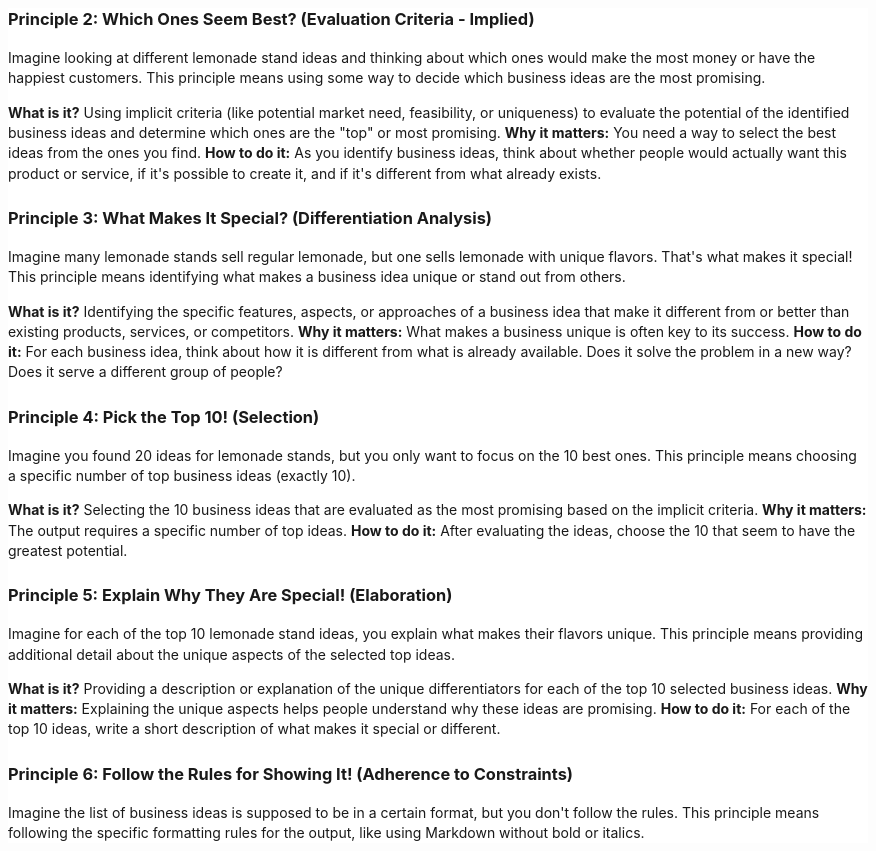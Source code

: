 ### Principle 2: Which Ones Seem Best? (Evaluation Criteria - Implied)
Imagine looking at different lemonade stand ideas and thinking about which ones would make the most money or have the happiest customers. This principle means using some way to decide which business ideas are the most promising.

**What is it?** Using implicit criteria (like potential market need, feasibility, or uniqueness) to evaluate the potential of the identified business ideas and determine which ones are the "top" or most promising.
**Why it matters:** You need a way to select the best ideas from the ones you find.
**How to do it:** As you identify business ideas, think about whether people would actually want this product or service, if it's possible to create it, and if it's different from what already exists.

### Principle 3: What Makes It Special? (Differentiation Analysis)
Imagine many lemonade stands sell regular lemonade, but one sells lemonade with unique flavors. That's what makes it special! This principle means identifying what makes a business idea unique or stand out from others.

**What is it?** Identifying the specific features, aspects, or approaches of a business idea that make it different from or better than existing products, services, or competitors.
**Why it matters:** What makes a business unique is often key to its success.
**How to do it:** For each business idea, think about how it is different from what is already available. Does it solve the problem in a new way? Does it serve a different group of people?

### Principle 4: Pick the Top 10! (Selection)
Imagine you found 20 ideas for lemonade stands, but you only want to focus on the 10 best ones. This principle means choosing a specific number of top business ideas (exactly 10).

**What is it?** Selecting the 10 business ideas that are evaluated as the most promising based on the implicit criteria.
**Why it matters:** The output requires a specific number of top ideas.
**How to do it:** After evaluating the ideas, choose the 10 that seem to have the greatest potential.

### Principle 5: Explain Why They Are Special! (Elaboration)
Imagine for each of the top 10 lemonade stand ideas, you explain what makes their flavors unique. This principle means providing additional detail about the unique aspects of the selected top ideas.

**What is it?** Providing a description or explanation of the unique differentiators for each of the top 10 selected business ideas.
**Why it matters:** Explaining the unique aspects helps people understand why these ideas are promising.
**How to do it:** For each of the top 10 ideas, write a short description of what makes it special or different.

### Principle 6: Follow the Rules for Showing It! (Adherence to Constraints)
Imagine the list of business ideas is supposed to be in a certain format, but you don't follow the rules. This principle means following the specific formatting rules for the output, like using Markdown without bold or italics.
